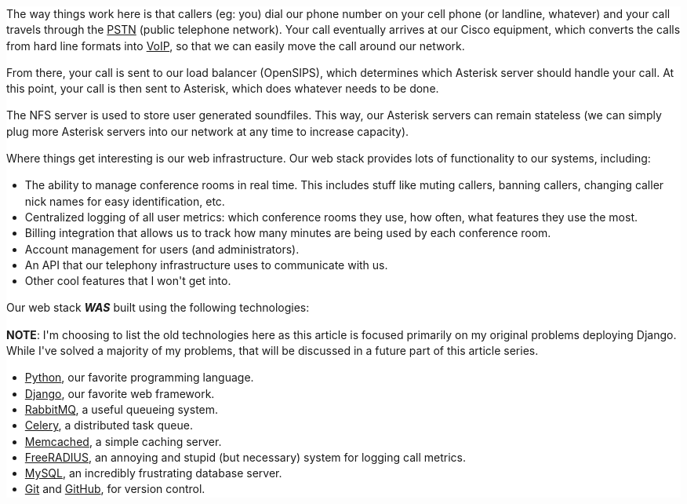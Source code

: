 The way things work here is that callers (eg: you) dial our phone number
on your cell phone (or landline, whatever) and your call travels through
the [PSTN](http://en.wikipedia.org/wiki/Public_switched_telephone_network "PSTN") (public
telephone network). Your call eventually arrives at our Cisco equipment,
which converts the calls from hard line formats into
[VoIP](http://en.wikipedia.org/wiki/Voice_over_IP "VoIP"), so that we
can easily move the call around our network.

From there, your call is sent to our load balancer (OpenSIPS), which
determines which Asterisk server should handle your call. At this point,
your call is then sent to Asterisk, which does whatever needs to be
done.

The NFS server is used to store user generated soundfiles. This way, our
Asterisk servers can remain stateless (we can simply plug more Asterisk
servers into our network at any time to increase capacity).

Where things get interesting is our web infrastructure. Our web stack
provides lots of functionality to our systems, including:

-   The ability to manage conference rooms in real time. This includes
    stuff like muting callers, banning callers, changing caller nick
    names for easy identification, etc.
-   Centralized logging of all user metrics: which conference rooms they
    use, how often, what features they use the most.
-   Billing integration that allows us to track how many minutes are
    being used by each conference room.
-   Account management for users (and administrators).
-   An API that our telephony infrastructure uses to communicate with
    us.
-   Other cool features that I won't get into.

Our web stack ***WAS*** built using the following technologies:

**NOTE**: I'm choosing to list the old technologies here as this article
is focused primarily on my original problems deploying Django. While
I've solved a majority of my problems, that will be discussed in a
future part of this article series.

-   [Python](http://python.org/ "Python"), our favorite programming
    language.
-   [Django](https://www.djangoproject.com/ "Django"), our favorite web
    framework.
-   [RabbitMQ](http://www.rabbitmq.com/ "RabbitMQ"), a useful queueing
    system.
-   [Celery](http://celeryproject.org/ "Celery"), a distributed task
    queue.
-   [Memcached](http://memcached.org/ "memcached"), a simple caching
    server.
-   [FreeRADIUS](http://freeradius.org/ "freeradius"), an annoying and
    stupid (but necessary) system for logging call metrics.
-   [MySQL](http://www.mysql.com/ "MySQL"), an incredibly frustrating
    database server.
-   [Git](http://git-scm.com/ "Git") and [GitHub](https://github.com/ "GitHub"),
    for version control.
